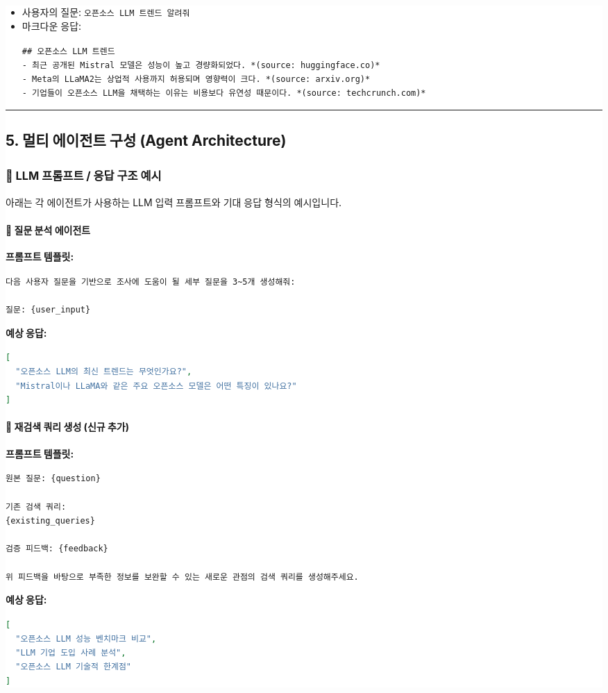    - 사용자의 질문: `오픈소스 LLM 트렌드 알려줘`
   - 마크다운 응답:
     ```
     ## 오픈소스 LLM 트렌드
     - 최근 공개된 Mistral 모델은 성능이 높고 경량화되었다. *(source: huggingface.co)*
     - Meta의 LLaMA2는 상업적 사용까지 허용되며 영향력이 크다. *(source: arxiv.org)*
     - 기업들이 오픈소스 LLM을 채택하는 이유는 비용보다 유연성 때문이다. *(source: techcrunch.com)*
     ```

---

## 5. 멀티 에이전트 구성 (Agent Architecture)

### 💬 LLM 프롬프트 / 응답 구조 예시

아래는 각 에이전트가 사용하는 LLM 입력 프롬프트와 기대 응답 형식의 예시입니다.

#### 🧾 질문 분석 에이전트

**프롬프트 템플릿:**

```
다음 사용자 질문을 기반으로 조사에 도움이 될 세부 질문을 3~5개 생성해줘:

질문: {user_input}
```

**예상 응답:**

```json
[
  "오픈소스 LLM의 최신 트렌드는 무엇인가요?",
  "Mistral이나 LLaMA와 같은 주요 오픈소스 모델은 어떤 특징이 있나요?"
]
```

#### **🔄 재검색 쿼리 생성 (신규 추가)**

**프롬프트 템플릿:**

```
원본 질문: {question}

기존 검색 쿼리:
{existing_queries}

검증 피드백: {feedback}

위 피드백을 바탕으로 부족한 정보를 보완할 수 있는 새로운 관점의 검색 쿼리를 생성해주세요.
```

**예상 응답:**

```json
[
  "오픈소스 LLM 성능 벤치마크 비교",
  "LLM 기업 도입 사례 분석",
  "오픈소스 LLM 기술적 한계점"
]
```
